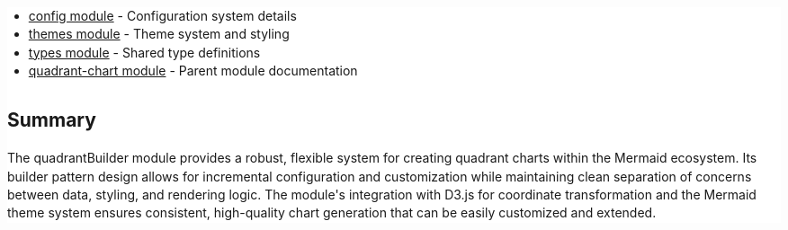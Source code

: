 - [config module](config.md) - Configuration system details
- [themes module](themes.md) - Theme system and styling
- [types module](types.md) - Shared type definitions
- [quadrant-chart module](quadrant-chart.md) - Parent module documentation

## Summary

The quadrantBuilder module provides a robust, flexible system for creating quadrant charts within the Mermaid ecosystem. Its builder pattern design allows for incremental configuration and customization while maintaining clean separation of concerns between data, styling, and rendering logic. The module's integration with D3.js for coordinate transformation and the Mermaid theme system ensures consistent, high-quality chart generation that can be easily customized and extended.